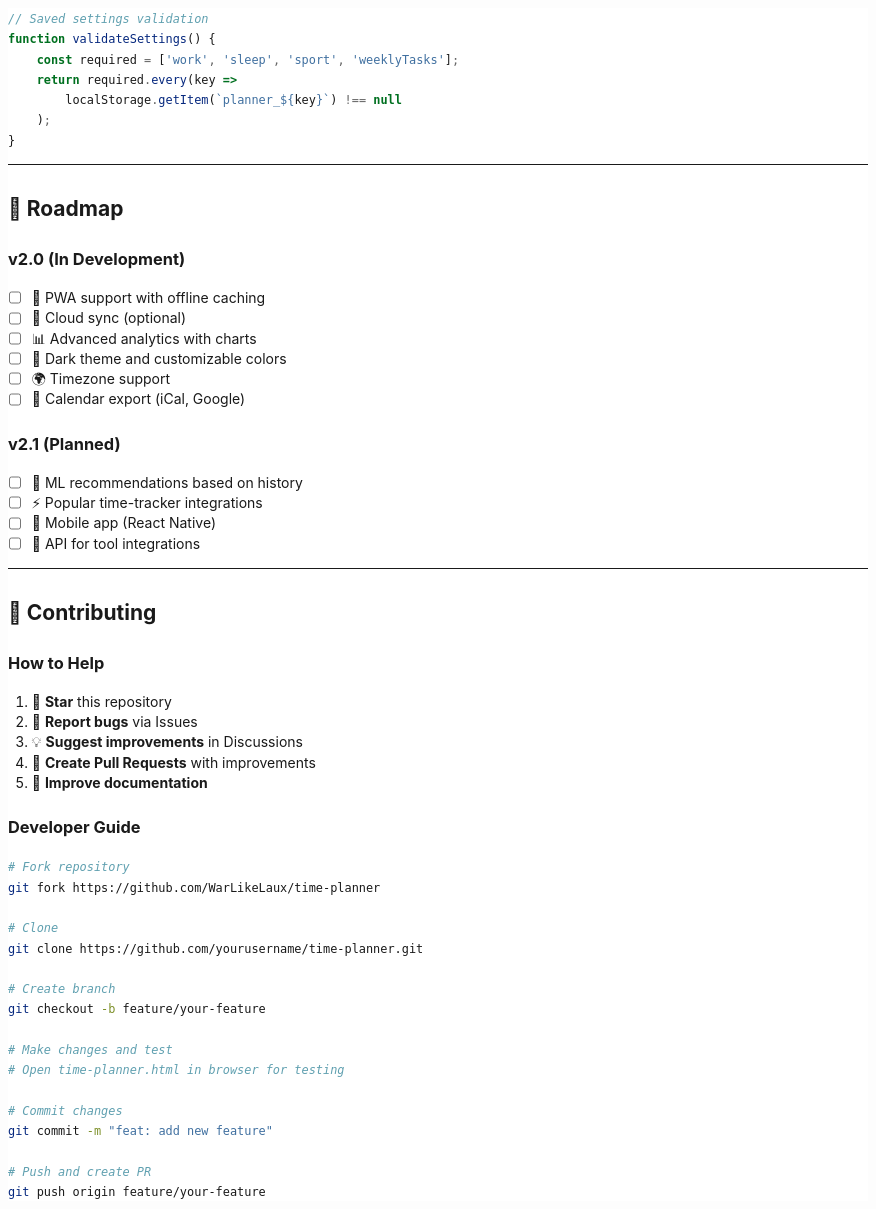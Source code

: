 ```javascript
// Saved settings validation
function validateSettings() {
    const required = ['work', 'sleep', 'sport', 'weeklyTasks'];
    return required.every(key => 
        localStorage.getItem(`planner_${key}`) !== null
    );
}
```

---

## 🚀 Roadmap

### v2.0 (In Development)

- [ ] 📱 PWA support with offline caching
- [ ] 🔄 Cloud sync (optional)
- [ ] 📊 Advanced analytics with charts
- [ ] 🎨 Dark theme and customizable colors
- [ ] 🌍 Timezone support
- [ ] 📧 Calendar export (iCal, Google)

### v2.1 (Planned)

- [ ] 🤖 ML recommendations based on history
- [ ] ⚡ Popular time-tracker integrations
- [ ] 📱 Mobile app (React Native)
- [ ] 🔗 API for tool integrations

---

## 🤝 Contributing

### How to Help

1. 🌟 **Star** this repository
2. 🐛 **Report bugs** via Issues
3. 💡 **Suggest improvements** in Discussions
4. 🔧 **Create Pull Requests** with improvements
5. 📝 **Improve documentation**

### Developer Guide

```bash
# Fork repository
git fork https://github.com/WarLikeLaux/time-planner

# Clone
git clone https://github.com/yourusername/time-planner.git

# Create branch
git checkout -b feature/your-feature

# Make changes and test
# Open time-planner.html in browser for testing

# Commit changes
git commit -m "feat: add new feature"

# Push and create PR
git push origin feature/your-feature
```

